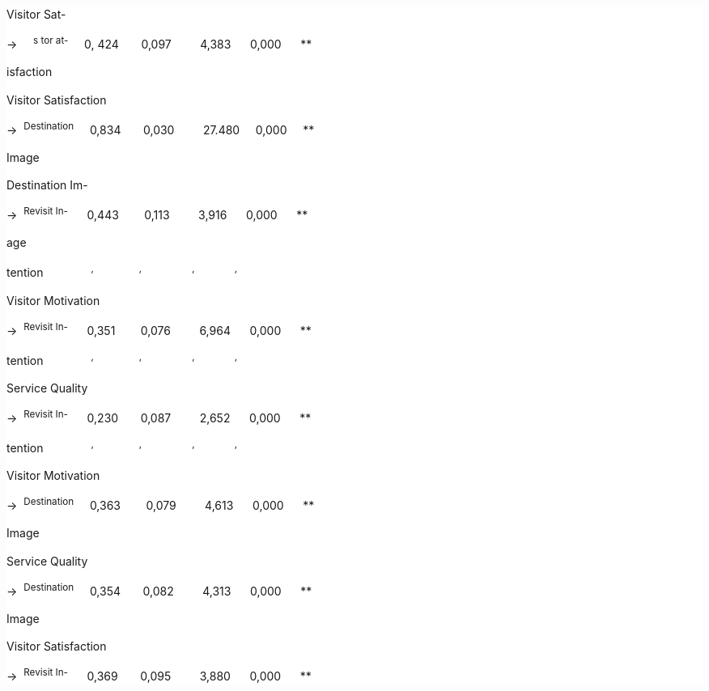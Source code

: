 <p><span class="font1">Visitor Sat-</span></p>
<p><span class="font1">→ &nbsp;&nbsp;&nbsp;&nbsp;<sup>s tor at-</sup> &nbsp;&nbsp;&nbsp;&nbsp;0, 424 &nbsp;&nbsp;&nbsp;&nbsp;&nbsp;&nbsp;0,097 &nbsp;&nbsp;&nbsp;&nbsp;&nbsp;&nbsp;&nbsp;&nbsp;4,383 &nbsp;&nbsp;&nbsp;&nbsp;&nbsp;0,000 &nbsp;&nbsp;&nbsp;&nbsp;&nbsp;**</span></p>
<p><span class="font1">isfaction</span></p></td></tr>
<tr><td style="vertical-align:middle;">
<p><span class="font1">Visitor Satisfaction</span></p></td><td style="vertical-align:middle;">
<p><span class="font1">→ &nbsp;<sup>Destination</sup> &nbsp;&nbsp;&nbsp;&nbsp;0,834 &nbsp;&nbsp;&nbsp;&nbsp;&nbsp;&nbsp;0,030 &nbsp;&nbsp;&nbsp;&nbsp;&nbsp;&nbsp;&nbsp;&nbsp;27.480 &nbsp;&nbsp;&nbsp;&nbsp;0,000 &nbsp;&nbsp;&nbsp;&nbsp;**</span></p>
<p><span class="font1">Image</span></p></td></tr>
<tr><td style="vertical-align:middle;">
<p><span class="font1">Destination Im-</span></p></td><td style="vertical-align:bottom;">
<p><span class="font1">→ &nbsp;<sup>Revisit In-</sup> &nbsp;&nbsp;&nbsp;&nbsp;&nbsp;0,443 &nbsp;&nbsp;&nbsp;&nbsp;&nbsp;&nbsp;&nbsp;0,113 &nbsp;&nbsp;&nbsp;&nbsp;&nbsp;&nbsp;&nbsp;&nbsp;3,916 &nbsp;&nbsp;&nbsp;&nbsp;&nbsp;0,000 &nbsp;&nbsp;&nbsp;&nbsp;&nbsp;**</span></p></td></tr>
<tr><td style="vertical-align:top;">
<p><span class="font1">age</span></p></td><td style="vertical-align:top;">
<p><span class="font1">tention &nbsp;&nbsp;&nbsp;&nbsp;&nbsp;&nbsp;&nbsp;&nbsp;&nbsp;&nbsp;&nbsp;&nbsp;&nbsp;&nbsp;<sup>, &nbsp;&nbsp;&nbsp;&nbsp;&nbsp;&nbsp;&nbsp;&nbsp;&nbsp;&nbsp;&nbsp;&nbsp;&nbsp;&nbsp;&nbsp;&nbsp;, &nbsp;&nbsp;&nbsp;&nbsp;&nbsp;&nbsp;&nbsp;&nbsp;&nbsp;&nbsp;&nbsp;&nbsp;&nbsp;&nbsp;&nbsp;&nbsp;&nbsp;&nbsp;, &nbsp;&nbsp;&nbsp;&nbsp;&nbsp;&nbsp;&nbsp;&nbsp;&nbsp;&nbsp;&nbsp;&nbsp;&nbsp;&nbsp;,</sup></span></p></td></tr>
<tr><td style="vertical-align:middle;">
<p><span class="font1">Visitor Motivation</span></p></td><td style="vertical-align:middle;">
<p><span class="font1">→ &nbsp;<sup>Revisit In-</sup> &nbsp;&nbsp;&nbsp;&nbsp;&nbsp;0,351 &nbsp;&nbsp;&nbsp;&nbsp;&nbsp;&nbsp;&nbsp;0,076 &nbsp;&nbsp;&nbsp;&nbsp;&nbsp;&nbsp;&nbsp;&nbsp;6,964 &nbsp;&nbsp;&nbsp;&nbsp;&nbsp;0,000 &nbsp;&nbsp;&nbsp;&nbsp;&nbsp;**</span></p>
<p><span class="font1">tention &nbsp;&nbsp;&nbsp;&nbsp;&nbsp;&nbsp;&nbsp;&nbsp;&nbsp;&nbsp;&nbsp;&nbsp;&nbsp;&nbsp;<sup>, &nbsp;&nbsp;&nbsp;&nbsp;&nbsp;&nbsp;&nbsp;&nbsp;&nbsp;&nbsp;&nbsp;&nbsp;&nbsp;&nbsp;&nbsp;&nbsp;, &nbsp;&nbsp;&nbsp;&nbsp;&nbsp;&nbsp;&nbsp;&nbsp;&nbsp;&nbsp;&nbsp;&nbsp;&nbsp;&nbsp;&nbsp;&nbsp;&nbsp;&nbsp;, &nbsp;&nbsp;&nbsp;&nbsp;&nbsp;&nbsp;&nbsp;&nbsp;&nbsp;&nbsp;&nbsp;&nbsp;&nbsp;&nbsp;,</sup></span></p></td></tr>
<tr><td style="vertical-align:middle;">
<p><span class="font1">Service Quality</span></p></td><td style="vertical-align:middle;">
<p><span class="font1">→ &nbsp;<sup>Revisit In-</sup> &nbsp;&nbsp;&nbsp;&nbsp;&nbsp;0,230 &nbsp;&nbsp;&nbsp;&nbsp;&nbsp;&nbsp;0,087 &nbsp;&nbsp;&nbsp;&nbsp;&nbsp;&nbsp;&nbsp;&nbsp;2,652 &nbsp;&nbsp;&nbsp;&nbsp;&nbsp;0,000 &nbsp;&nbsp;&nbsp;&nbsp;&nbsp;**</span></p>
<p><span class="font1">tention &nbsp;&nbsp;&nbsp;&nbsp;&nbsp;&nbsp;&nbsp;&nbsp;&nbsp;&nbsp;&nbsp;&nbsp;&nbsp;&nbsp;<sup>, &nbsp;&nbsp;&nbsp;&nbsp;&nbsp;&nbsp;&nbsp;&nbsp;&nbsp;&nbsp;&nbsp;&nbsp;&nbsp;&nbsp;&nbsp;&nbsp;, &nbsp;&nbsp;&nbsp;&nbsp;&nbsp;&nbsp;&nbsp;&nbsp;&nbsp;&nbsp;&nbsp;&nbsp;&nbsp;&nbsp;&nbsp;&nbsp;&nbsp;&nbsp;, &nbsp;&nbsp;&nbsp;&nbsp;&nbsp;&nbsp;&nbsp;&nbsp;&nbsp;&nbsp;&nbsp;&nbsp;&nbsp;&nbsp;,</sup></span></p></td></tr>
<tr><td style="vertical-align:middle;">
<p><span class="font1">Visitor Motivation</span></p></td><td style="vertical-align:middle;">
<p><span class="font1">→ &nbsp;<sup>Destination</sup> &nbsp;&nbsp;&nbsp;&nbsp;0,363 &nbsp;&nbsp;&nbsp;&nbsp;&nbsp;&nbsp;&nbsp;0,079 &nbsp;&nbsp;&nbsp;&nbsp;&nbsp;&nbsp;&nbsp;&nbsp;4,613 &nbsp;&nbsp;&nbsp;&nbsp;&nbsp;0,000 &nbsp;&nbsp;&nbsp;&nbsp;&nbsp;**</span></p>
<p><span class="font1">Image</span></p></td></tr>
<tr><td style="vertical-align:top;">
<p><span class="font1">Service Quality</span></p></td><td style="vertical-align:bottom;">
<p><span class="font1">→ &nbsp;<sup>Destination</sup> &nbsp;&nbsp;&nbsp;&nbsp;0,354 &nbsp;&nbsp;&nbsp;&nbsp;&nbsp;&nbsp;0,082 &nbsp;&nbsp;&nbsp;&nbsp;&nbsp;&nbsp;&nbsp;&nbsp;4,313 &nbsp;&nbsp;&nbsp;&nbsp;&nbsp;0,000 &nbsp;&nbsp;&nbsp;&nbsp;&nbsp;**</span></p>
<p><span class="font1">Image</span></p></td></tr>
<tr><td style="vertical-align:middle;">
<p><span class="font1">Visitor Satisfaction</span></p></td><td style="vertical-align:middle;">
<p><span class="font1">→ &nbsp;<sup>Revisit In-</sup> &nbsp;&nbsp;&nbsp;&nbsp;&nbsp;0,369 &nbsp;&nbsp;&nbsp;&nbsp;&nbsp;&nbsp;0,095 &nbsp;&nbsp;&nbsp;&nbsp;&nbsp;&nbsp;&nbsp;&nbsp;3,880 &nbsp;&nbsp;&nbsp;&nbsp;&nbsp;0,000 &nbsp;&nbsp;&nbsp;&nbsp;&nbsp;**</span></p>